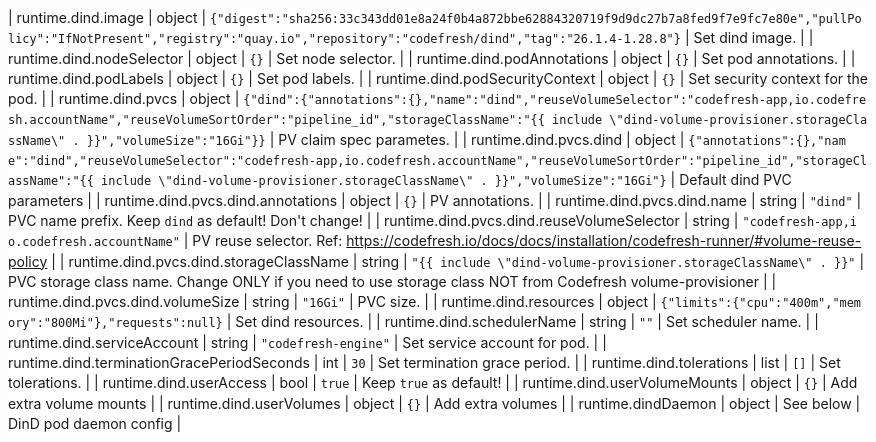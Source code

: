| runtime.dind.image | object | `{"digest":"sha256:33c343dd01e8a24f0b4a872bbe62884320719f9d9dc27b7a8fed9f7e9fc7e80e","pullPolicy":"IfNotPresent","registry":"quay.io","repository":"codefresh/dind","tag":"26.1.4-1.28.8"}` | Set dind image. |
| runtime.dind.nodeSelector | object | `{}` | Set node selector. |
| runtime.dind.podAnnotations | object | `{}` | Set pod annotations. |
| runtime.dind.podLabels | object | `{}` | Set pod labels. |
| runtime.dind.podSecurityContext | object | `{}` | Set security context for the pod. |
| runtime.dind.pvcs | object | `{"dind":{"annotations":{},"name":"dind","reuseVolumeSelector":"codefresh-app,io.codefresh.accountName","reuseVolumeSortOrder":"pipeline_id","storageClassName":"{{ include \"dind-volume-provisioner.storageClassName\" . }}","volumeSize":"16Gi"}}` | PV claim spec parametes. |
| runtime.dind.pvcs.dind | object | `{"annotations":{},"name":"dind","reuseVolumeSelector":"codefresh-app,io.codefresh.accountName","reuseVolumeSortOrder":"pipeline_id","storageClassName":"{{ include \"dind-volume-provisioner.storageClassName\" . }}","volumeSize":"16Gi"}` | Default dind PVC parameters |
| runtime.dind.pvcs.dind.annotations | object | `{}` | PV annotations. |
| runtime.dind.pvcs.dind.name | string | `"dind"` | PVC name prefix. Keep `dind` as default! Don't change! |
| runtime.dind.pvcs.dind.reuseVolumeSelector | string | `"codefresh-app,io.codefresh.accountName"` | PV reuse selector. Ref: https://codefresh.io/docs/docs/installation/codefresh-runner/#volume-reuse-policy |
| runtime.dind.pvcs.dind.storageClassName | string | `"{{ include \"dind-volume-provisioner.storageClassName\" . }}"` | PVC storage class name. Change ONLY if you need to use storage class NOT from Codefresh volume-provisioner |
| runtime.dind.pvcs.dind.volumeSize | string | `"16Gi"` | PVC size. |
| runtime.dind.resources | object | `{"limits":{"cpu":"400m","memory":"800Mi"},"requests":null}` | Set dind resources. |
| runtime.dind.schedulerName | string | `""` | Set scheduler name. |
| runtime.dind.serviceAccount | string | `"codefresh-engine"` | Set service account for pod. |
| runtime.dind.terminationGracePeriodSeconds | int | `30` | Set termination grace period. |
| runtime.dind.tolerations | list | `[]` | Set tolerations. |
| runtime.dind.userAccess | bool | `true` | Keep `true` as default! |
| runtime.dind.userVolumeMounts | object | `{}` | Add extra volume mounts |
| runtime.dind.userVolumes | object | `{}` | Add extra volumes |
| runtime.dindDaemon | object | See below | DinD pod daemon config |